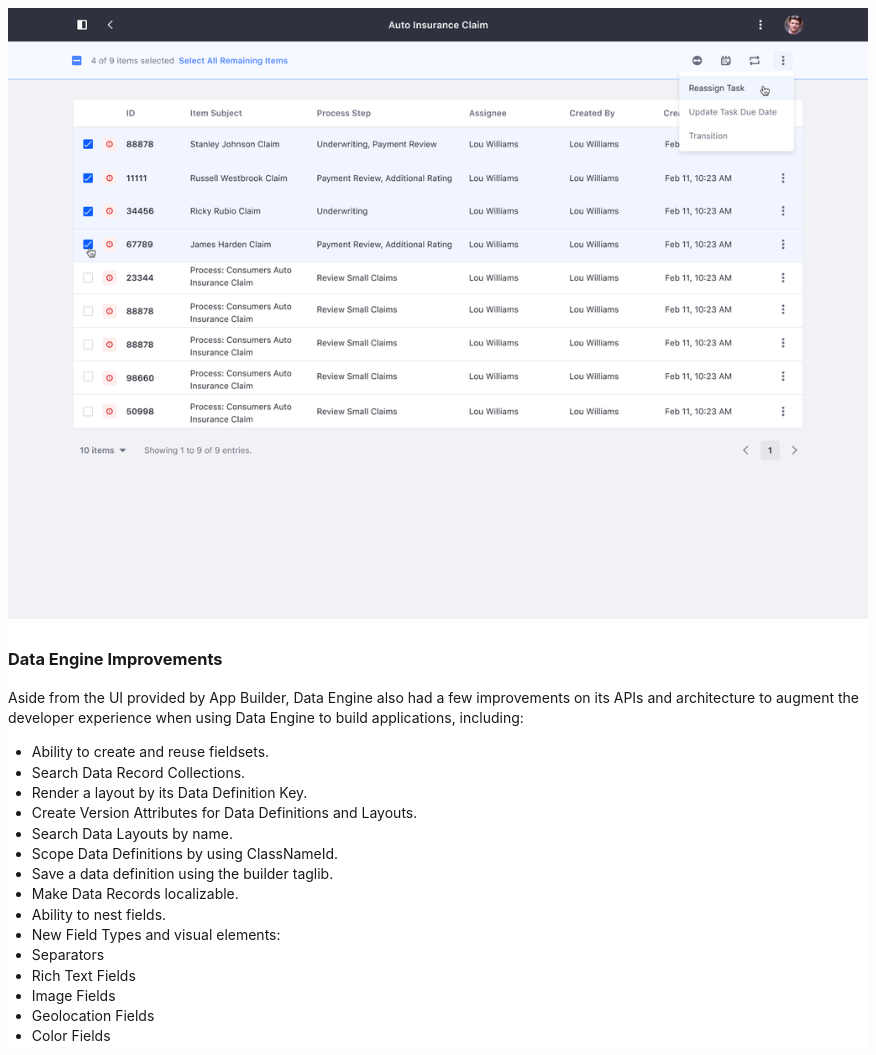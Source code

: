 ![Bulk Actions](./whats-new-73/images/image10.png)


### Data Engine Improvements

Aside from the UI provided by App Builder, Data Engine also had a few improvements on its APIs and architecture to augment the developer experience when using Data Engine to build applications, including:

-   Ability to create and reuse fieldsets.
-   Search Data Record Collections.
-   Render a layout by its Data Definition Key.
-   Create Version Attributes for Data Definitions and Layouts.
-   Search Data Layouts by name.
-   Scope Data Definitions by using ClassNameId.
-   Save a data definition using the builder taglib.
-   Make Data Records localizable.
-   Ability to nest fields.
-   New Field Types and visual elements:
-   Separators
-   Rich Text Fields
-   Image Fields
-   Geolocation Fields
-   Color Fields
